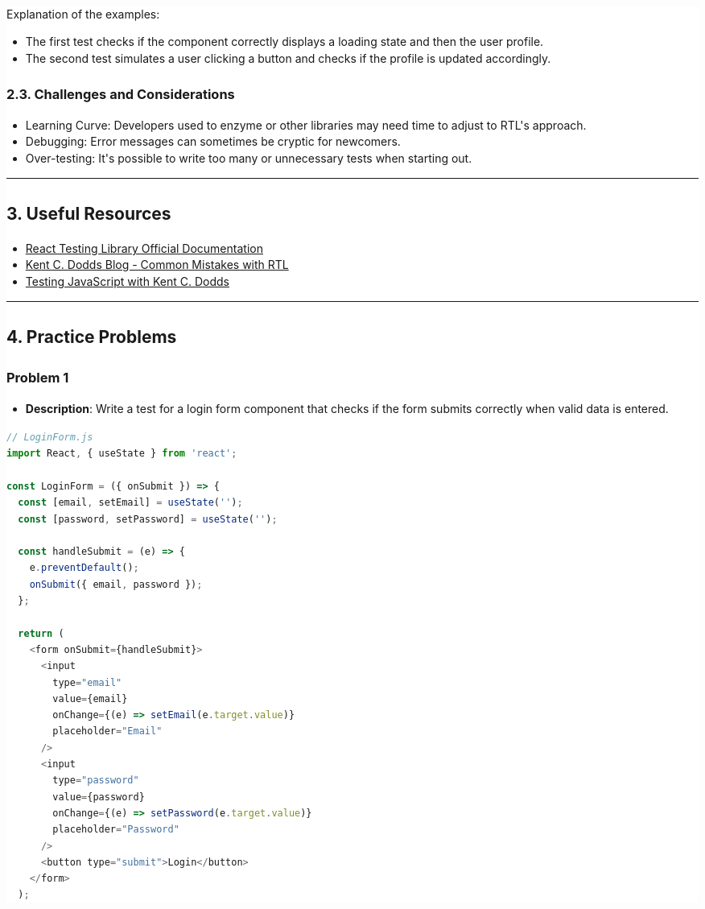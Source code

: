 ```javascript
```

Explanation of the examples:

- The first test checks if the component correctly displays a loading state and then the user profile.
- The second test simulates a user clicking a button and checks if the profile is updated accordingly.

### 2.3. Challenges and Considerations

- Learning Curve: Developers used to enzyme or other libraries may need time to adjust to RTL's approach.
- Debugging: Error messages can sometimes be cryptic for newcomers.
- Over-testing: It's possible to write too many or unnecessary tests when starting out.

---

## 3. Useful Resources

- [React Testing Library Official Documentation](https://testing-library.com/docs/react-testing-library/intro/)
- [Kent C. Dodds Blog - Common Mistakes with RTL](https://kentcdodds.com/blog/common-mistakes-with-react-testing-library)
- [Testing JavaScript with Kent C. Dodds](https://testingjavascript.com/)

---

## 4. Practice Problems

### Problem 1

- **Description**: Write a test for a login form component that checks if the form submits correctly when valid data is entered.

```javascript
// LoginForm.js
import React, { useState } from 'react';

const LoginForm = ({ onSubmit }) => {
  const [email, setEmail] = useState('');
  const [password, setPassword] = useState('');

  const handleSubmit = (e) => {
    e.preventDefault();
    onSubmit({ email, password });
  };

  return (
    <form onSubmit={handleSubmit}>
      <input
        type="email"
        value={email}
        onChange={(e) => setEmail(e.target.value)}
        placeholder="Email"
      />
      <input
        type="password"
        value={password}
        onChange={(e) => setPassword(e.target.value)}
        placeholder="Password"
      />
      <button type="submit">Login</button>
    </form>
  );
```